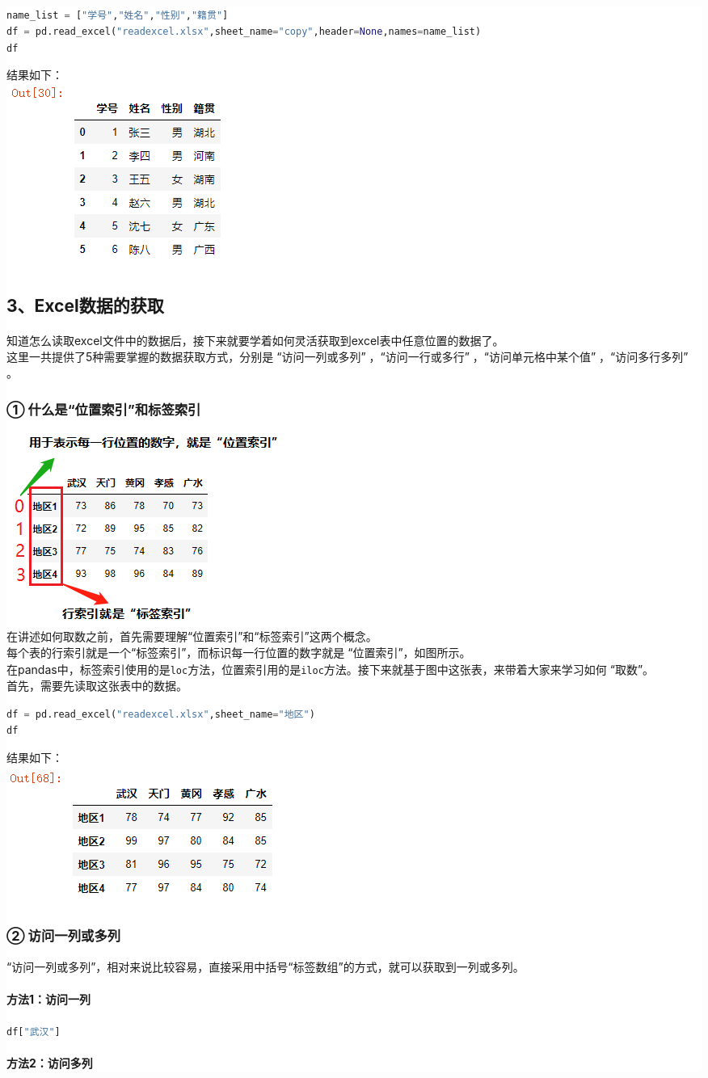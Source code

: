 ```python
name_list = ["学号","姓名","性别","籍贯"]
df = pd.read_excel("readexcel.xlsx",sheet_name="copy",header=None,names=name_list)
df
```
结果如下：<br />![2021-06-04-23-31-42-670468.png](./img/1622821179324-7f515c8d-d036-41f6-a1c9-4869a445d98a.png)
<a name="ovAWy"></a>
## 3、Excel数据的获取
知道怎么读取excel文件中的数据后，接下来就要学着如何灵活获取到excel表中任意位置的数据了。<br />这里一共提供了5种需要掌握的数据获取方式，分别是 “访问一列或多列” ，“访问一行或多行” ，“访问单元格中某个值” ，“访问多行多列” 。
<a name="nHjNj"></a>
### ① 什么是“位置索引”和标签索引
![2021-06-04-23-31-42-729311.png](./img/1622821203643-494857b7-bdc7-4608-97e3-0825cec4079c.png)<br />在讲述如何取数之前，首先需要理解“位置索引”和“标签索引”这两个概念。<br />每个表的行索引就是一个“标签索引”，而标识每一行位置的数字就是 “位置索引”，如图所示。<br />在pandas中，标签索引使用的是`loc`方法，位置索引用的是`iloc`方法。接下来就基于图中这张表，来带着大家来学习如何 “取数”。<br />首先，需要先读取这张表中的数据。
```python
df = pd.read_excel("readexcel.xlsx",sheet_name="地区")
df
```
结果如下：<br />![2021-06-04-23-31-42-793140.png](./img/1622821230181-22336612-86c5-4bc3-a83f-0f1f105464da.png)
<a name="oG5U4"></a>
### ② 访问一列或多列
“访问一列或多列”，相对来说比较容易，直接采用中括号“标签数组”的方式，就可以获取到一列或多列。
<a name="vlfZS"></a>
#### 方法1：访问一列
```python
df["武汉"]
```
<a name="eFChf"></a>
#### 方法2：访问多列